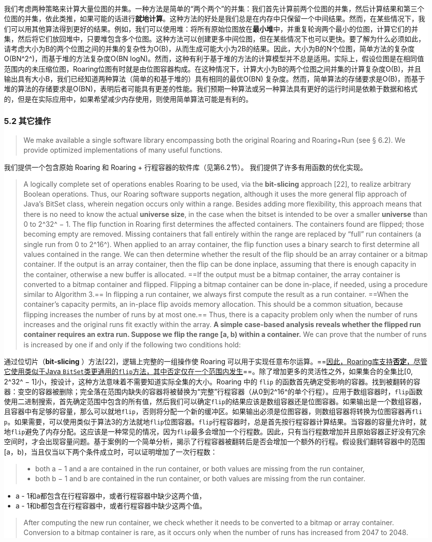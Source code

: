 我们考虑两种策略来计算大量位图的并集。一种方法是简单的“两个两个”的并集：我们首先计算前两个位图的并集，然后计算结果和第三个位图的并集，依此类推，如果可能的话进行**就地计算**。这种方法的好处是我们总是在内存中只保留一个中间结果。然而，在某些情况下，我们可以用其他算法得到更好的结果。例如，我们可以使用堆：将所有原始位图放在**最小堆**中，并重复轮询两个最小的位图，计算它们的并集，然后将它们放回堆中，只要堆包含多个位图。这种方法可以创建更多中间位图，但在某些情况下也可以更快。要了解为什么必须如此，请考虑大小为B的两个位图之间的并集的复杂性为O(B)，从而生成可能大小为2B的结果。因此，大小为B的N个位图，简单方法的复杂度O(BN^2^)，而基于堆的方法复杂度O(BN logN)。然而，这种有利于基于堆的方法的计算模型并不总是适用。实际上，假设位图是在相同值范围内的未压缩位图，Roaring位图有时就是由位图容器构成。在这种情况下，计算大小为B的两个位图之间并集的计算复杂度O(B)，并且输出具有大小B，我们已经知道两种算法（简单的和基于堆的）具有相同的最优O(BN) 复杂度。然而，简单算法的存储要求是O(B)，而基于堆的算法的存储要求是O(BN)，表明后者可能具有更差的性能。我们预期一种算法或另一种算法具有更好的运行时间是依赖于数据和格式的，但是在实际应用中，如果希望减少内存使用，则使用简单算法可能是有利的。

### 5.2 其它操作

> We make available a single software library encompassing both the original Roaring and Roaring+Run (see § 6.2). We provide optimized implementations of many useful functions.

我们提供一个包含原始 Roaring 和 Roaring + 行程容器的软件库（见第6.2节）。 我们提供了许多有用函数的优化实现。

> A logically complete set of operations enables Roaring to be used, via the **bit-slicing** approach [22], to realize arbitrary Boolean operations. Thus, our Roaring software supports negation, although it uses the more general flip approach of Java’s BitSet class, wherein negation occurs only within a range. Besides adding more flexibility, this approach means that there is no need to know the actual **universe size**, in the case when the bitset is intended to be over a smaller **universe** than 0 to 2^32^ − 1. The flip function in Roaring first determines the affected containers. The containers found are flipped; those becoming empty are removed. Missing containers that fall entirely within the range are replaced by “full” run containers (a single run from 0 to 2^16^). When applied to an array container, the flip function uses a binary search to first determine all values contained in the range. We can then determine whether the result of the flip should be an array container or a bitmap container. If the output is an array container, then the flip can be done inplace, assuming that there is enough capacity in the container, otherwise a new buffer is allocated. ==If the output must be a bitmap container, the array container is converted to a bitmap container and flipped. Flipping a bitmap container can be done in-place, if needed, using a procedure similar to Algorithm 3.== In flipping a run container, we always first compute the result as a run container. ==When the container’s capacity permits, an in-place flip avoids memory allocation. This should be a common situation, because flipping increases the number of runs by at most one.== Thus, there is a capacity problem only when the number of runs increases and the original runs fit exactly within the array. **A simple case-based analysis reveals whether the flipped run container requires an extra run. Suppose we flip the range [a, b) within a container.** We can prove that the number of runs is increased by one if and only if the following two conditions hold:

通过位切片（**bit-slicing** ）方法[22]，逻辑上完整的一组操作使 Roaring 可以用于实现任意布尔运算。==<u>因此，Roaring库支持**否定**，尽管它使用类似于Java `BitSet`类更通用的`flip`方法，其中否定仅在一个范围内发生</u>==。除了增加更多的灵活性之外，如果集合的全集比[0, 2^32^ − 1]小，按设计，这种方法意味着不需要知道实际全集的大小。Roaring 中的 `flip` 的函数首先确定受影响的容器。找到被翻转的容器：变空的容器被删除；完全落在范围内缺失的容器将被替换为“完整”行程容器（从0到2^16^的单个行程）。应用于数组容器时，`flip`函数使用二进制搜索，首先确定范围中包含的所有值，然后我们可以确定`flip`的结果应该是数组容器还是位图容器。如果输出是一个数组容器，且容器中有足够的容量，那么可以就地`flip`，否则将分配一个新的缓冲区。如果输出必须是位图容器，则数组容器将转换为位图容器再`flip`。如果需要，可以使用类似于算法3的方法就地`flip`位图容器。`flip`行程容器时，总是首先按行程容器计算结果。当容器的容量允许时，就地`flip`避免了内存分配。这应该是一种常见的情况，因为`flip`最多会增加一个行程数。因此，只有当行程数增加并且原始容器正好没有冗余空间时，才会出现容量问题。基于案例的一个简单分析，揭示了行程容器被翻转后是否会增加一个额外的行程。假设我们翻转容器中的范围[a，b)，当且仅当以下两个条件成立时，可以证明增加了一次行程数：

> - both a − 1 and a are contained in the run container, or both values are missing from the run container,
> - both b − 1 and b are contained in the run container, or both values are missing from the run container.

- a  -  1和a都包含在行程容器中，或者行程容器中缺少这两个值，
- a  -  1和b都包含在行程容器中，或者行程容器中缺少这两个值。

> After computing the new run container, we check whether it needs to be converted to a bitmap or array container. Conversion to a bitmap container is rare, as it occurs only when the number of runs has increased from 2047 to 2048.
